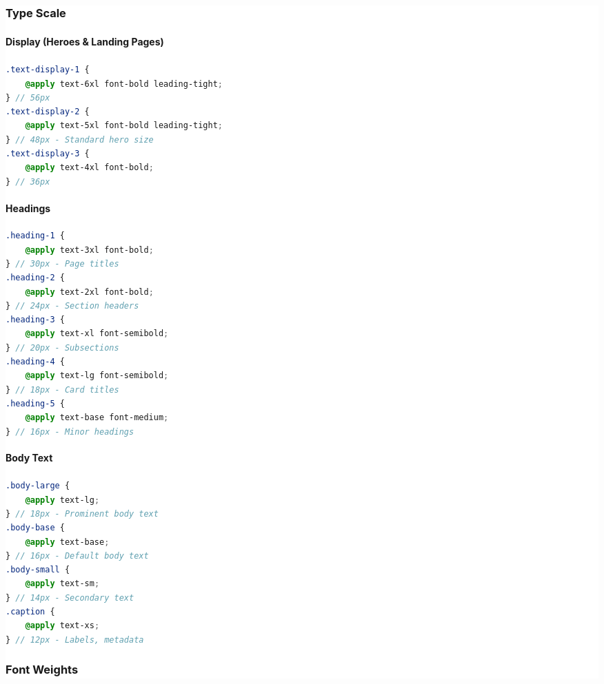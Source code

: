 ### Type Scale

#### Display (Heroes & Landing Pages)

```scss
.text-display-1 {
	@apply text-6xl font-bold leading-tight;
} // 56px
.text-display-2 {
	@apply text-5xl font-bold leading-tight;
} // 48px - Standard hero size
.text-display-3 {
	@apply text-4xl font-bold;
} // 36px
```

#### Headings

```scss
.heading-1 {
	@apply text-3xl font-bold;
} // 30px - Page titles
.heading-2 {
	@apply text-2xl font-bold;
} // 24px - Section headers
.heading-3 {
	@apply text-xl font-semibold;
} // 20px - Subsections
.heading-4 {
	@apply text-lg font-semibold;
} // 18px - Card titles
.heading-5 {
	@apply text-base font-medium;
} // 16px - Minor headings
```

#### Body Text

```scss
.body-large {
	@apply text-lg;
} // 18px - Prominent body text
.body-base {
	@apply text-base;
} // 16px - Default body text
.body-small {
	@apply text-sm;
} // 14px - Secondary text
.caption {
	@apply text-xs;
} // 12px - Labels, metadata
```

### Font Weights
